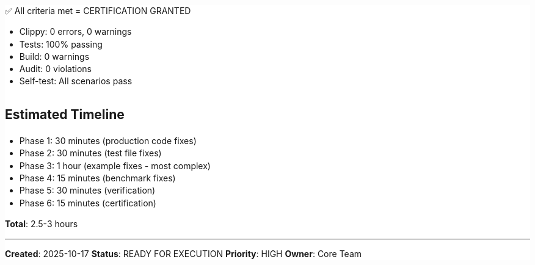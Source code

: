 ✅ All criteria met = CERTIFICATION GRANTED
- Clippy: 0 errors, 0 warnings
- Tests: 100% passing
- Build: 0 warnings
- Audit: 0 violations
- Self-test: All scenarios pass

## Estimated Timeline

- Phase 1: 30 minutes (production code fixes)
- Phase 2: 30 minutes (test file fixes)
- Phase 3: 1 hour (example fixes - most complex)
- Phase 4: 15 minutes (benchmark fixes)
- Phase 5: 30 minutes (verification)
- Phase 6: 15 minutes (certification)

**Total**: 2.5-3 hours

---

**Created**: 2025-10-17
**Status**: READY FOR EXECUTION
**Priority**: HIGH
**Owner**: Core Team
